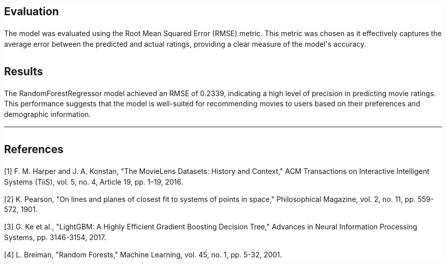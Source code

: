 ## Evaluation

The model was evaluated using the Root Mean Squared Error (RMSE) metric. This metric was chosen as it effectively
captures the average error between the predicted and actual ratings, providing a clear measure of the model's accuracy.

## Results

The RandomForestRegressor model achieved an RMSE of 0.2339, indicating a high level of precision in predicting movie
ratings. This performance suggests that the model is well-suited for recommending movies to users based on their
preferences and demographic information.

 ---

## References

[1] F. M. Harper and J. A. Konstan, "The MovieLens Datasets: History and Context," ACM Transactions on Interactive
Intelligent Systems (TiiS), vol. 5, no. 4, Article 19, pp. 1–19, 2016.

[2] K. Pearson, "On lines and planes of closest fit to systems of points in space," Philosophical Magazine, vol. 2, no.
11, pp. 559-572, 1901.

[3] G. Ke et al., "LightGBM: A Highly Efficient Gradient Boosting Decision Tree," Advances in Neural Information
Processing Systems, pp. 3146-3154, 2017.

[4] L. Breiman, "Random Forests," Machine Learning, vol. 45, no. 1, pp. 5-32, 2001.